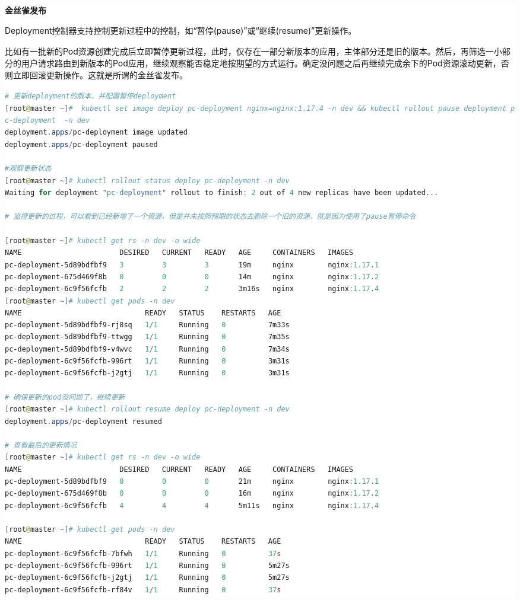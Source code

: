 **金丝雀发布**

​    Deployment控制器支持控制更新过程中的控制，如“暂停(pause)”或“继续(resume)”更新操作。

​    比如有一批新的Pod资源创建完成后立即暂停更新过程，此时，仅存在一部分新版本的应用，主体部分还是旧的版本。然后，再筛选一小部分的用户请求路由到新版本的Pod应用，继续观察能否稳定地按期望的方式运行。确定没问题之后再继续完成余下的Pod资源滚动更新，否则立即回滚更新操作。这就是所谓的金丝雀发布。

```powershell
# 更新deployment的版本，并配置暂停deployment
[root@master ~]#  kubectl set image deploy pc-deployment nginx=nginx:1.17.4 -n dev && kubectl rollout pause deployment pc-deployment  -n dev
deployment.apps/pc-deployment image updated
deployment.apps/pc-deployment paused

#观察更新状态
[root@master ~]# kubectl rollout status deploy pc-deployment -n dev　
Waiting for deployment "pc-deployment" rollout to finish: 2 out of 4 new replicas have been updated...

# 监控更新的过程，可以看到已经新增了一个资源，但是并未按照预期的状态去删除一个旧的资源，就是因为使用了pause暂停命令

[root@master ~]# kubectl get rs -n dev -o wide
NAME                       DESIRED   CURRENT   READY   AGE     CONTAINERS   IMAGES         
pc-deployment-5d89bdfbf9   3         3         3       19m     nginx        nginx:1.17.1   
pc-deployment-675d469f8b   0         0         0       14m     nginx        nginx:1.17.2   
pc-deployment-6c9f56fcfb   2         2         2       3m16s   nginx        nginx:1.17.4   
[root@master ~]# kubectl get pods -n dev
NAME                             READY   STATUS    RESTARTS   AGE
pc-deployment-5d89bdfbf9-rj8sq   1/1     Running   0          7m33s
pc-deployment-5d89bdfbf9-ttwgg   1/1     Running   0          7m35s
pc-deployment-5d89bdfbf9-v4wvc   1/1     Running   0          7m34s
pc-deployment-6c9f56fcfb-996rt   1/1     Running   0          3m31s
pc-deployment-6c9f56fcfb-j2gtj   1/1     Running   0          3m31s

# 确保更新的pod没问题了，继续更新
[root@master ~]# kubectl rollout resume deploy pc-deployment -n dev
deployment.apps/pc-deployment resumed

# 查看最后的更新情况
[root@master ~]# kubectl get rs -n dev -o wide
NAME                       DESIRED   CURRENT   READY   AGE     CONTAINERS   IMAGES         
pc-deployment-5d89bdfbf9   0         0         0       21m     nginx        nginx:1.17.1   
pc-deployment-675d469f8b   0         0         0       16m     nginx        nginx:1.17.2   
pc-deployment-6c9f56fcfb   4         4         4       5m11s   nginx        nginx:1.17.4   

[root@master ~]# kubectl get pods -n dev
NAME                             READY   STATUS    RESTARTS   AGE
pc-deployment-6c9f56fcfb-7bfwh   1/1     Running   0          37s
pc-deployment-6c9f56fcfb-996rt   1/1     Running   0          5m27s
pc-deployment-6c9f56fcfb-j2gtj   1/1     Running   0          5m27s
pc-deployment-6c9f56fcfb-rf84v   1/1     Running   0          37s
```
